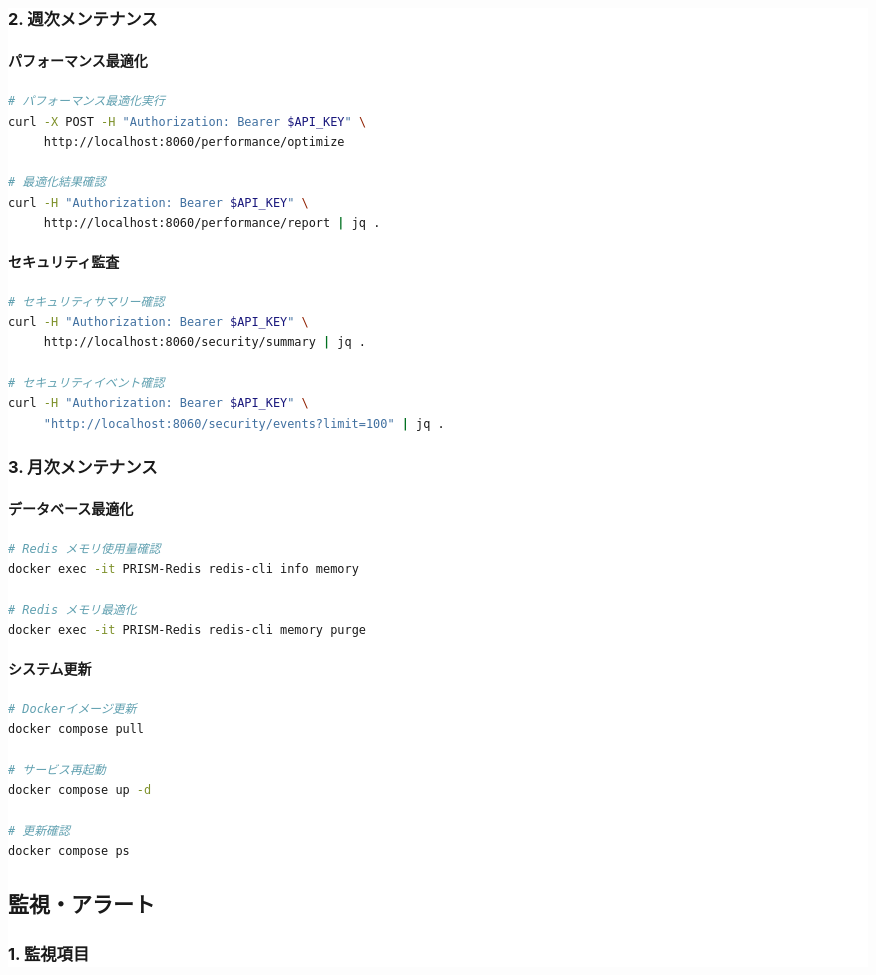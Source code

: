 ### 2. 週次メンテナンス

#### パフォーマンス最適化
```bash
# パフォーマンス最適化実行
curl -X POST -H "Authorization: Bearer $API_KEY" \
     http://localhost:8060/performance/optimize

# 最適化結果確認
curl -H "Authorization: Bearer $API_KEY" \
     http://localhost:8060/performance/report | jq .
```

#### セキュリティ監査
```bash
# セキュリティサマリー確認
curl -H "Authorization: Bearer $API_KEY" \
     http://localhost:8060/security/summary | jq .

# セキュリティイベント確認
curl -H "Authorization: Bearer $API_KEY" \
     "http://localhost:8060/security/events?limit=100" | jq .
```

### 3. 月次メンテナンス

#### データベース最適化
```bash
# Redis メモリ使用量確認
docker exec -it PRISM-Redis redis-cli info memory

# Redis メモリ最適化
docker exec -it PRISM-Redis redis-cli memory purge
```

#### システム更新
```bash
# Dockerイメージ更新
docker compose pull

# サービス再起動
docker compose up -d

# 更新確認
docker compose ps
```

## 監視・アラート

### 1. 監視項目
